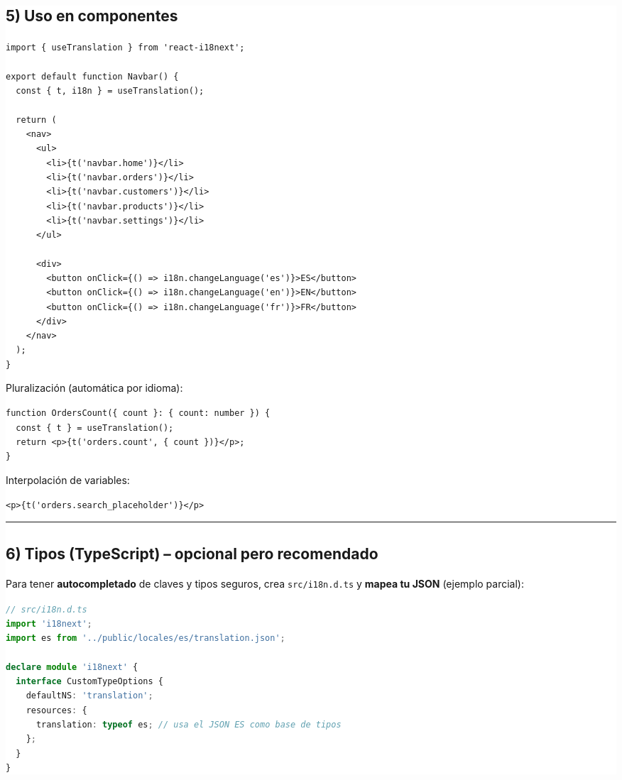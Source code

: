 
## 5) Uso en componentes

```tsx
import { useTranslation } from 'react-i18next';

export default function Navbar() {
  const { t, i18n } = useTranslation();

  return (
    <nav>
      <ul>
        <li>{t('navbar.home')}</li>
        <li>{t('navbar.orders')}</li>
        <li>{t('navbar.customers')}</li>
        <li>{t('navbar.products')}</li>
        <li>{t('navbar.settings')}</li>
      </ul>

      <div>
        <button onClick={() => i18n.changeLanguage('es')}>ES</button>
        <button onClick={() => i18n.changeLanguage('en')}>EN</button>
        <button onClick={() => i18n.changeLanguage('fr')}>FR</button>
      </div>
    </nav>
  );
}
```

Pluralización (automática por idioma):

```tsx
function OrdersCount({ count }: { count: number }) {
  const { t } = useTranslation();
  return <p>{t('orders.count', { count })}</p>;
}
```

Interpolación de variables:

```tsx
<p>{t('orders.search_placeholder')}</p>
```

---

## 6) Tipos (TypeScript) – opcional pero recomendado

Para tener **autocompletado** de claves y tipos seguros, crea `src/i18n.d.ts` y **mapea tu JSON** (ejemplo parcial):

```ts
// src/i18n.d.ts
import 'i18next';
import es from '../public/locales/es/translation.json';

declare module 'i18next' {
  interface CustomTypeOptions {
    defaultNS: 'translation';
    resources: {
      translation: typeof es; // usa el JSON ES como base de tipos
    };
  }
}
```
